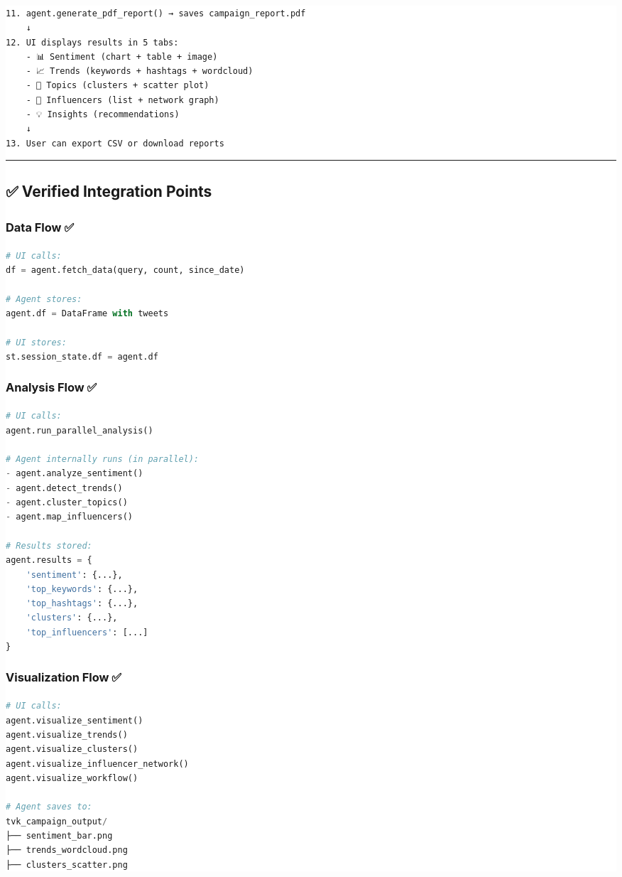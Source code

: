 ```
11. agent.generate_pdf_report() → saves campaign_report.pdf
    ↓
12. UI displays results in 5 tabs:
    - 📊 Sentiment (chart + table + image)
    - 📈 Trends (keywords + hashtags + wordcloud)
    - 🎯 Topics (clusters + scatter plot)
    - 👥 Influencers (list + network graph)
    - 💡 Insights (recommendations)
    ↓
13. User can export CSV or download reports
```

---

## ✅ Verified Integration Points

### Data Flow ✅
```python
# UI calls:
df = agent.fetch_data(query, count, since_date)

# Agent stores:
agent.df = DataFrame with tweets

# UI stores:
st.session_state.df = agent.df
```

### Analysis Flow ✅
```python
# UI calls:
agent.run_parallel_analysis()

# Agent internally runs (in parallel):
- agent.analyze_sentiment()
- agent.detect_trends()
- agent.cluster_topics()
- agent.map_influencers()

# Results stored:
agent.results = {
    'sentiment': {...},
    'top_keywords': {...},
    'top_hashtags': {...},
    'clusters': {...},
    'top_influencers': [...]
}
```

### Visualization Flow ✅
```python
# UI calls:
agent.visualize_sentiment()
agent.visualize_trends()
agent.visualize_clusters()
agent.visualize_influencer_network()
agent.visualize_workflow()

# Agent saves to:
tvk_campaign_output/
├── sentiment_bar.png
├── trends_wordcloud.png
├── clusters_scatter.png
```